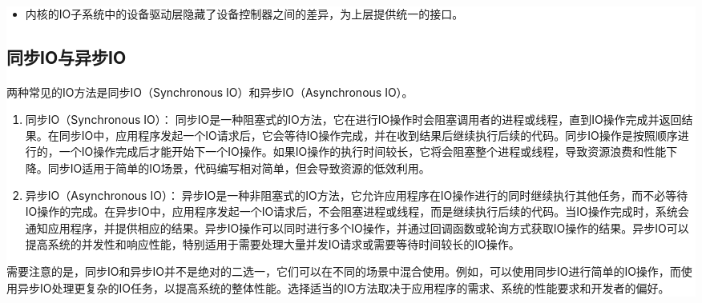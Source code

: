 - ﻿内核的IO子系统中的设备驱动层隐藏了设备控制器之间的差异，为上层提供统一的接口。



## 同步IO与异步IO

两种常见的IO方法是同步IO（Synchronous IO）和异步IO（Asynchronous IO）。

1. 同步IO（Synchronous IO）：
   同步IO是一种阻塞式的IO方法，它在进行IO操作时会阻塞调用者的进程或线程，直到IO操作完成并返回结果。在同步IO中，应用程序发起一个IO请求后，它会等待IO操作完成，并在收到结果后继续执行后续的代码。同步IO操作是按照顺序进行的，一个IO操作完成后才能开始下一个IO操作。如果IO操作的执行时间较长，它将会阻塞整个进程或线程，导致资源浪费和性能下降。同步IO适用于简单的IO场景，代码编写相对简单，但会导致资源的低效利用。

2. 异步IO（Asynchronous IO）：
   异步IO是一种非阻塞式的IO方法，它允许应用程序在IO操作进行的同时继续执行其他任务，而不必等待IO操作的完成。在异步IO中，应用程序发起一个IO请求后，不会阻塞进程或线程，而是继续执行后续的代码。当IO操作完成时，系统会通知应用程序，并提供相应的结果。异步IO操作可以同时进行多个IO操作，并通过回调函数或轮询方式获取IO操作的结果。异步IO可以提高系统的并发性和响应性能，特别适用于需要处理大量并发IO请求或需要等待时间较长的IO操作。

需要注意的是，同步IO和异步IO并不是绝对的二选一，它们可以在不同的场景中混合使用。例如，可以使用同步IO进行简单的IO操作，而使用异步IO处理更复杂的IO任务，以提高系统的整体性能。选择适当的IO方法取决于应用程序的需求、系统的性能要求和开发者的偏好。
